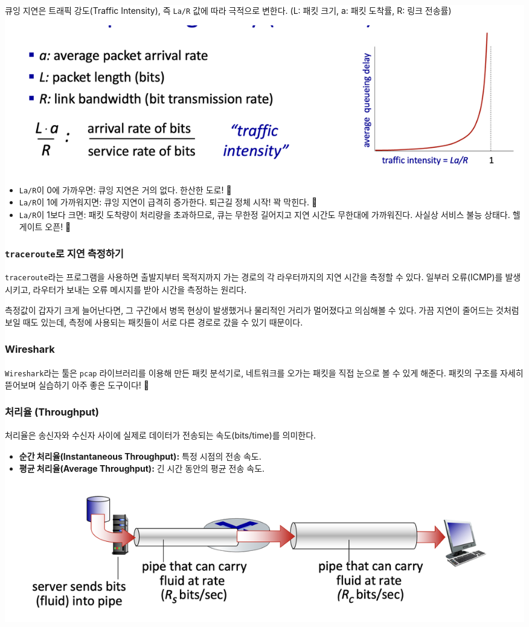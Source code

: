 큐잉 지연은 트래픽 강도(Traffic Intensity), 즉 `La/R` 값에 따라 극적으로 변한다. (L: 패킷 크기, a: 패킷 도착률, R: 링크 전송률)

![queueing delay](https://raw.githubusercontent.com/HxWOO/HxWOO.github.io/master/assets/images/computer_network_1/Untitled_3.png)

- `La/R`이 0에 가까우면: 큐잉 지연은 거의 없다. 한산한 도로! 🚗
- `La/R`이 1에 가까워지면: 큐잉 지연이 급격히 증가한다. 퇴근길 정체 시작! 꽉 막힌다. 🚕
- `La/R`이 1보다 크면: 패킷 도착량이 처리량을 초과하므로, 큐는 무한정 길어지고 지연 시간도 무한대에 가까워진다. 사실상 서비스 불능 상태다. 헬게이트 오픈! 🌋

### `traceroute`로 지연 측정하기

`traceroute`라는 프로그램을 사용하면 출발지부터 목적지까지 가는 경로의 각 라우터까지의 지연 시간을 측정할 수 있다. 일부러 오류(ICMP)를 발생시키고, 라우터가 보내는 오류 메시지를 받아 시간을 측정하는 원리다.

측정값이 갑자기 크게 늘어난다면, 그 구간에서 병목 현상이 발생했거나 물리적인 거리가 멀어졌다고 의심해볼 수 있다. 가끔 지연이 줄어드는 것처럼 보일 때도 있는데, 측정에 사용되는 패킷들이 서로 다른 경로로 갔을 수 있기 때문이다.

### Wireshark

`Wireshark`라는 툴은 `pcap` 라이브러리를 이용해 만든 패킷 분석기로, 네트워크를 오가는 패킷을 직접 눈으로 볼 수 있게 해준다. 패킷의 구조를 자세히 뜯어보며 실습하기 아주 좋은 도구이다! 👀

### 처리율 (Throughput)

처리율은 송신자와 수신자 사이에 실제로 데이터가 전송되는 속도(bits/time)를 의미한다.

- **순간 처리율(Instantaneous Throughput):** 특정 시점의 전송 속도.
- **평균 처리율(Average Throughput):** 긴 시간 동안의 평균 전송 속도.

![throughput](https://raw.githubusercontent.com/HxWOO/HxWOO.github.io/master/assets/images/computer_network_1/Untitled_4.png)
